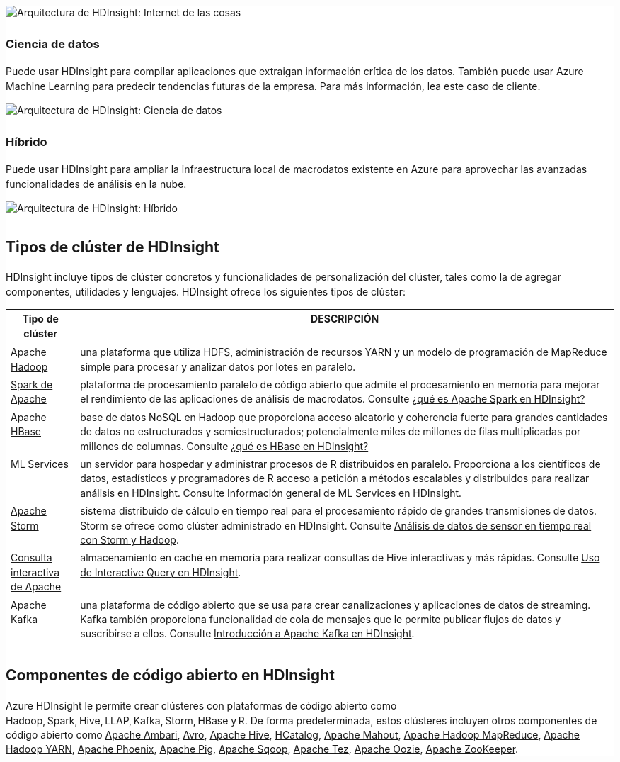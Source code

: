![Arquitectura de HDInsight: Internet de las cosas](./hadoop/media/apache-hadoop-introduction/hdinsight-architecture-iot.png "Arquitectura de IoT de HDInsight") 

### <a name="data-science"></a>Ciencia de datos

Puede usar HDInsight para compilar aplicaciones que extraigan información crítica de los datos. También puede usar Azure Machine Learning para predecir tendencias futuras de la empresa. Para más información, [lea este caso de cliente](https://customers.microsoft.com/story/pros).

![Arquitectura de HDInsight: Ciencia de datos](./hadoop/media/apache-hadoop-introduction/hdinsight-architecture-data-science.png "Arquitectura de ciencia de datos de HDInsight")

### <a name="hybrid"></a>Híbrido

Puede usar HDInsight para ampliar la infraestructura local de macrodatos existente en Azure para aprovechar las avanzadas funcionalidades de análisis en la nube.

![Arquitectura de HDInsight: Híbrido](./hadoop/media/apache-hadoop-introduction/hdinsight-architecture-hybrid.png "Arquitectura híbrida de HDInsight")

## <a name="cluster-types-in-hdinsight"></a>Tipos de clúster de HDInsight

HDInsight incluye tipos de clúster concretos y funcionalidades de personalización del clúster, tales como la de agregar componentes, utilidades y lenguajes. HDInsight ofrece los siguientes tipos de clúster:

|Tipo de clúster | DESCRIPCIÓN |
|---|---|
|[Apache Hadoop](https://hadoop.apache.org/)|una plataforma que utiliza HDFS, administración de recursos YARN y un modelo de programación de MapReduce simple para procesar y analizar datos por lotes en paralelo.|
|[Spark de Apache](https://spark.apache.org/)|plataforma de procesamiento paralelo de código abierto que admite el procesamiento en memoria para mejorar el rendimiento de las aplicaciones de análisis de macrodatos. Consulte [¿qué es Apache Spark en HDInsight?](./spark/apache-spark-overview.md)|
|[Apache HBase](https://hbase.apache.org/)|base de datos NoSQL en Hadoop que proporciona acceso aleatorio y coherencia fuerte para grandes cantidades de datos no estructurados y semiestructurados; potencialmente miles de millones de filas multiplicadas por millones de columnas. Consulte [¿qué es HBase en HDInsight?](./hbase/apache-hbase-overview.md)|
|[ML Services](https://docs.microsoft.com/machine-learning-server/rebranding-microsoft-r-server)|un servidor para hospedar y administrar procesos de R distribuidos en paralelo. Proporciona a los científicos de datos, estadísticos y programadores de R acceso a petición a métodos escalables y distribuidos para realizar análisis en HDInsight. Consulte [Información general de ML Services en HDInsight](./r-server/r-server-overview.md).|
|[Apache Storm](https://storm.incubator.apache.org/)|sistema distribuido de cálculo en tiempo real para el procesamiento rápido de grandes transmisiones de datos. Storm se ofrece como clúster administrado en HDInsight. Consulte [Análisis de datos de sensor en tiempo real con Storm y Hadoop](/azure/hdinsight/storm/apache-storm-overview).|
|[Consulta interactiva de Apache](https://cwiki.apache.org/confluence/display/Hive/LLAP)|almacenamiento en caché en memoria para realizar consultas de Hive interactivas y más rápidas. Consulte [Uso de Interactive Query en HDInsight](./interactive-query/apache-interactive-query-get-started.md).|
|[Apache Kafka](https://kafka.apache.org/)|una plataforma de código abierto que se usa para crear canalizaciones y aplicaciones de datos de streaming. Kafka también proporciona funcionalidad de cola de mensajes que le permite publicar flujos de datos y suscribirse a ellos. Consulte [Introducción a Apache Kafka en HDInsight](./kafka/apache-kafka-introduction.md).|

## <a name="open-source-components-in-hdinsight"></a>Componentes de código abierto en HDInsight

Azure HDInsight le permite crear clústeres con plataformas de código abierto como Hadoop, Spark, Hive, LLAP, Kafka, Storm, HBase y R. De forma predeterminada, estos clústeres incluyen otros componentes de código abierto como [Apache Ambari](https://github.com/apache/ambari/blob/trunk/ambari-server/docs/api/v1/index.md), [Avro](https://avro.apache.org/docs/current/spec.html), [Apache Hive](https://hive.apache.org), [HCatalog](https://cwiki.apache.org/confluence/display/Hive/HCatalog/), [Apache Mahout](https://mahout.apache.org/), [Apache Hadoop MapReduce](https://hadoop.apache.org/docs/current/hadoop-mapreduce-client/hadoop-mapreduce-client-core/MapReduceTutorial.html), [Apache Hadoop YARN](https://hadoop.apache.org/docs/current/hadoop-yarn/hadoop-yarn-site/YARN.html), [Apache Phoenix](https://phoenix.apache.org/), [Apache Pig](https://pig.apache.org/), [Apache Sqoop](https://sqoop.apache.org/), [Apache Tez](https://tez.apache.org/), [Apache Oozie](https://oozie.apache.org/), [Apache ZooKeeper](https://zookeeper.apache.org/).  

